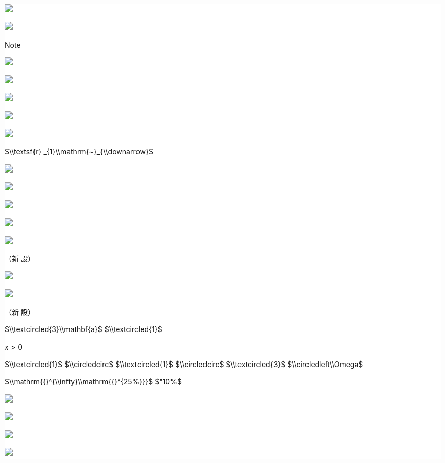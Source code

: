 ![](https://www.nta.go.jp/tmp/aa669a7b-122c-4d8a-b7fb-1a45c0bc6af9/images/d37496982c306878f9fe2e8af9f8adb42c8bb9b6d02a601ec488c8fc8d664fb7.jpg)

![](https://www.nta.go.jp/tmp/aa669a7b-122c-4d8a-b7fb-1a45c0bc6af9/images/f30cfe14a26e04f4337f69d281fc06591e878db367a391125d6ca5c6c4cbeb07.jpg)

Note

![](https://www.nta.go.jp/tmp/aa669a7b-122c-4d8a-b7fb-1a45c0bc6af9/images/fb726a2ef584dd17c2d9518f9a93afc029fdff77dc46d5493e56b1952121ae08.jpg)

![](https://www.nta.go.jp/tmp/aa669a7b-122c-4d8a-b7fb-1a45c0bc6af9/images/e598e48b7e01e149eda161ffff8abb465f178e3a8a27e0b593fc2607dd74d491.jpg)

![](https://www.nta.go.jp/tmp/aa669a7b-122c-4d8a-b7fb-1a45c0bc6af9/images/d74c207324ab3e40e34ae871caa9b2fd6dd4612e0d755741741eb6ecf94258f1.jpg)

![](https://www.nta.go.jp/tmp/aa669a7b-122c-4d8a-b7fb-1a45c0bc6af9/images/c40482b5ea7b52a6bcc07c834a0848b6458fc5e9db19919e829bf62d3addd235.jpg)

![](https://www.nta.go.jp/tmp/aa669a7b-122c-4d8a-b7fb-1a45c0bc6af9/images/644ab03c920a86a1ee7894fe6add3f3b6ace7a1440fbaacea6cf1002c74bc283.jpg)

$\\textsf{r} _{1}\\mathrm{~}_{\\downarrow}$

![](https://www.nta.go.jp/tmp/aa669a7b-122c-4d8a-b7fb-1a45c0bc6af9/images/bf128098ba7f688f1a7056be5cc5341d7a52d0c41e03d32f73a13b0d2f7c0bc1.jpg)

![](https://www.nta.go.jp/tmp/aa669a7b-122c-4d8a-b7fb-1a45c0bc6af9/images/324f4ddd77b621980c4d975a17132e70bce904e4be2ca250066eb79be6398365.jpg)

![](https://www.nta.go.jp/tmp/aa669a7b-122c-4d8a-b7fb-1a45c0bc6af9/images/09e545f11ab75ff589325d0fc2934f8c15d952ea81563efe728726327ca48d4e.jpg)

![](https://www.nta.go.jp/tmp/aa669a7b-122c-4d8a-b7fb-1a45c0bc6af9/images/6af68de72caea5b3fcbd3933c61dd0feb5f5b80b73883a53a0b1fc7e974a5cf4.jpg)

![](https://www.nta.go.jp/tmp/aa669a7b-122c-4d8a-b7fb-1a45c0bc6af9/images/e532a1e8bec1eb85c7be1c2de61f3accf1c6037307c19bc9585b709e98c9fb31.jpg)

（新 設）

![](https://www.nta.go.jp/tmp/aa669a7b-122c-4d8a-b7fb-1a45c0bc6af9/images/fc24b2c0b14e1c3d8ca4bc7848333d227375bb219ce6ee42949e4bb6ea7a5a38.jpg)

![](https://www.nta.go.jp/tmp/aa669a7b-122c-4d8a-b7fb-1a45c0bc6af9/images/39dbfea226e5999a43f40e0b3db300375ef8d3068229f54014bc4a324afe37af.jpg)

（新 設）

$\\textcircled{3}\\mathbf{a}$ $\\textcircled{1}$

$x>0$

$\\textcircled{1}$ $\\circledcirc$ $\\textcircled{1}$ $\\circledcirc$ $\\textcircled{3}$ $\\circledleft\\Omega$

$\\mathrm{{}^{\\infty}\\mathrm{{}^{25%}}}$ $"10%$

![](https://www.nta.go.jp/tmp/aa669a7b-122c-4d8a-b7fb-1a45c0bc6af9/images/a329b49147b2e8a1085c25f793c7383b4f4abda3c3beff91529da86dac147247.jpg)

![](https://www.nta.go.jp/tmp/aa669a7b-122c-4d8a-b7fb-1a45c0bc6af9/images/e99a025568296b8a5efa06cfb31a78047aff3c71562fe14f84216f287dde38b3.jpg)

![](https://www.nta.go.jp/tmp/aa669a7b-122c-4d8a-b7fb-1a45c0bc6af9/images/ab3cc189fafa2e69b18c3fde727d55af01454cbbdb1ac2b1694d4123195732ac.jpg)

![](https://www.nta.go.jp/tmp/aa669a7b-122c-4d8a-b7fb-1a45c0bc6af9/images/e69b9880e3ec8bdacb5af035f1c3c0fd69f4e4bdeb383a262f99c11d382c6872.jpg)
